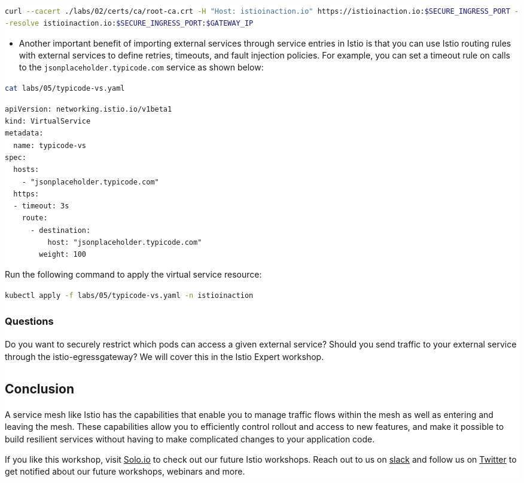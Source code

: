
```bash
curl --cacert ./labs/02/certs/ca/root-ca.crt -H "Host: istioinaction.io" https://istioinaction.io:$SECURE_INGRESS_PORT --resolve istioinaction.io:$SECURE_INGRESS_PORT:$GATEWAY_IP
```

* Another important benefit of importing external services through service entries in Istio is that you can use Istio routing rules with external services to define retries, timeouts, and fault injection policies. For example, you can set a timeout rule on calls to the `jsonplaceholder.typicode.com` service as shown below:

```bash
cat labs/05/typicode-vs.yaml
```

```text
apiVersion: networking.istio.io/v1beta1
kind: VirtualService
metadata:
  name: typicode-vs
spec:
  hosts:
    - "jsonplaceholder.typicode.com"
  https:
  - timeout: 3s
    route:
      - destination:
          host: "jsonplaceholder.typicode.com"
        weight: 100
```

Run the following command to apply the virtual service resource:

```bash
kubectl apply -f labs/05/typicode-vs.yaml -n istioinaction
```

### Questions

Do you want to securely restrict which pods can access a given external service? Should you send traffic to your external service through the istio-egressgateway? We will cover this in the Istio Expert workshop.

## Conclusion

A service mesh like Istio has the capabilities that enable you to manage traffic flows within the mesh as well as entering and leaving the mesh. These capabilities allow you to efficiently control rollout and access to new features, and make it possible to build resilient services without having to make complicated changes to your application code.

If you like this workshop, visit [Solo.io](https://solo.io) to check out our future Istio workshops. Reach out to us on [slack](https://slack.solo.io) and follow us on [Twitter](https://twitter.com/soloio_inc) to get notified about our future workshops, webinars and more.
